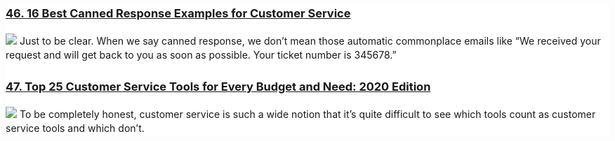 ### [46. 16 Best Canned Response Examples for Customer Service](https://hackernoon.com/16-best-canned-response-examples-for-customer-service-px443wme)
![](https://images.unsplash.com/photo-1531422888678-9f098cb924ea?ixlib=rb-1.2.1&q=80&fm=jpg&crop=entropy&cs=tinysrgb&w=1080&fit=max&ixid=eyJhcHBfaWQiOjEwMDk2Mn0)
Just to be clear. When we say canned response, we don’t mean those automatic commonplace emails like “We received your request and will get back to you as soon as possible. Your ticket number is 345678.”

### [47. Top 25 Customer Service Tools for Every Budget and Need: 2020 Edition](https://hackernoon.com/top-25-customer-service-tools-for-every-budget-and-need-2020-edition-aq2m36c2)
![](https://cdn.hackernoon.com/images/sw32336yk.jpg)
To be completely honest, customer service is such a wide notion that it’s quite difficult to see which tools count as customer service tools and which don’t.

